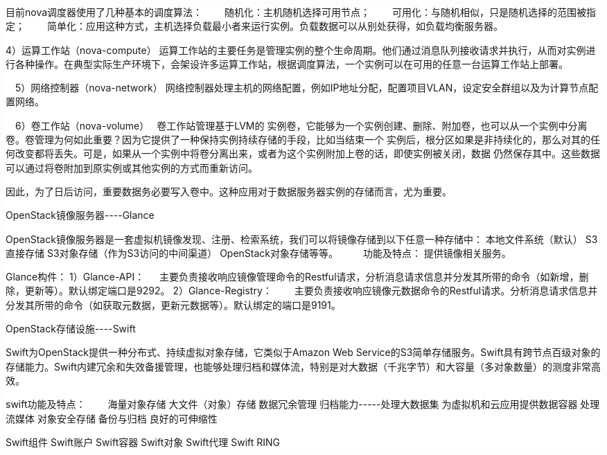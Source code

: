 目前nova调度器使用了几种基本的调度算法：
　　随机化：主机随机选择可用节点；
　　可用化：与随机相似，只是随机选择的范围被指定；
　　简单化：应用这种方式，主机选择负载最小者来运行实例。负载数据可以从别处获得，如负载均衡服务器。

4）运算工作站（nova-compute）
运算工作站的主要任务是管理实例的整个生命周期。他们通过消息队列接收请求并执行，从而对实例进行各种操作。在典型实际生产环境下，会架设许多运算工作站，根据调度算法，一个实例可以在可用的任意一台运算工作站上部署。

　5）网络控制器（nova-network）
网络控制器处理主机的网络配置，例如IP地址分配，配置项目VLAN，设定安全群组以及为计算节点配置网络。

　6）卷工作站（nova-volume）　
卷工作站管理基于LVM的 实例卷，它能够为一个实例创建、删除、附加卷，也可以从一个实例中分离卷。卷管理为何如此重要？因为它提供了一种保持实例持续存储的手段，比如当结束一个 实例后，根分区如果是非持续化的，那么对其的任何改变都将丢失。可是，如果从一个实例中将卷分离出来，或者为这个实例附加上卷的话，即使实例被关闭，数据 仍然保存其中。这些数据可以通过将卷附加到原实例或其他实例的方式而重新访问。

因此，为了日后访问，重要数据务必要写入卷中。这种应用对于数据服务器实例的存储而言，尤为重要。

OpenStack镜像服务器----Glance

OpenStack镜像服务器是一套虚拟机镜像发现、注册、检索系统，我们可以将镜像存储到以下任意一种存储中：
本地文件系统（默认）
S3直接存储
S3对象存储（作为S3访问的中间渠道）
OpenStack对象存储等等。
　　
功能及特点：
提供镜像相关服务。

Glance构件：
1）Glance-API：
　 主要负责接收响应镜像管理命令的Restful请求，分析消息请求信息并分发其所带的命令（如新增，删除，更新等）。默认绑定端口是9292。
2）Glance-Registry：
　　主要负责接收响应镜像元数据命令的Restful请求。分析消息请求信息并分发其所带的命令（如获取元数据，更新元数据等）。默认绑定的端口是9191。

OpenStack存储设施----Swift

Swift为OpenStack提供一种分布式、持续虚拟对象存储，它类似于Amazon Web Service的S3简单存储服务。Swift具有跨节点百级对象的存储能力。Swift内建冗余和失效备援管理，也能够处理归档和媒体流，特别是对大数据（千兆字节）和大容量（多对象数量）的测度非常高效。

swift功能及特点：　　
海量对象存储
大文件（对象）存储
数据冗余管理
归档能力-----处理大数据集
为虚拟机和云应用提供数据容器
处理流媒体
对象安全存储
备份与归档
良好的可伸缩性

Swift组件
Swift账户
Swift容器
Swift对象
Swift代理
Swift RING
　　